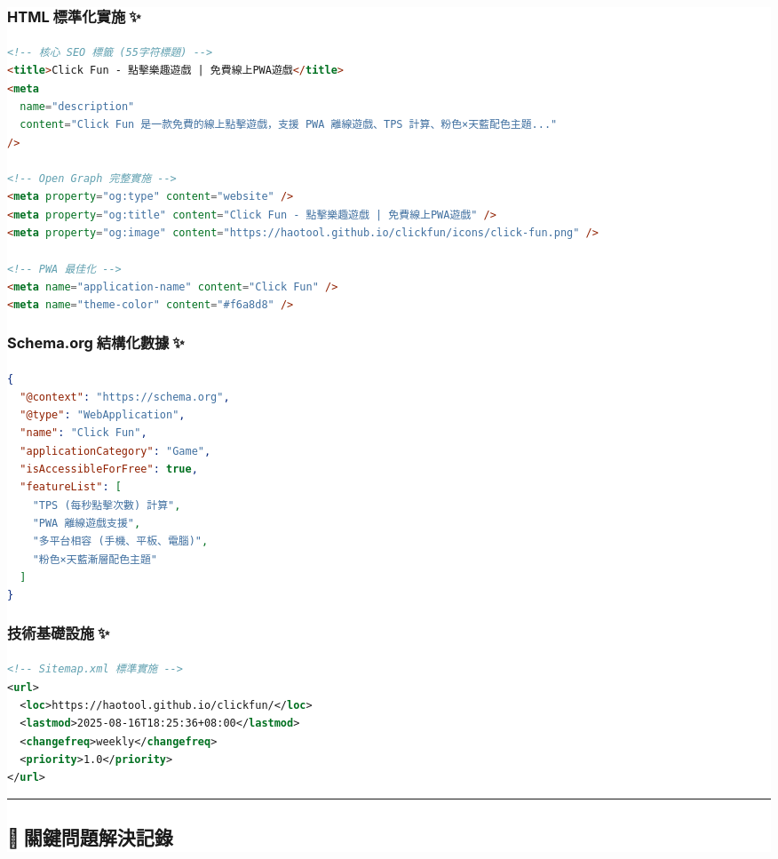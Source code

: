 ### HTML 標準化實施 ✨

```html
<!-- 核心 SEO 標籤 (55字符標題) -->
<title>Click Fun - 點擊樂趣遊戲 | 免費線上PWA遊戲</title>
<meta
  name="description"
  content="Click Fun 是一款免費的線上點擊遊戲，支援 PWA 離線遊戲、TPS 計算、粉色×天藍配色主題..."
/>

<!-- Open Graph 完整實施 -->
<meta property="og:type" content="website" />
<meta property="og:title" content="Click Fun - 點擊樂趣遊戲 | 免費線上PWA遊戲" />
<meta property="og:image" content="https://haotool.github.io/clickfun/icons/click-fun.png" />

<!-- PWA 最佳化 -->
<meta name="application-name" content="Click Fun" />
<meta name="theme-color" content="#f6a8d8" />
```

### Schema.org 結構化數據 ✨

```json
{
  "@context": "https://schema.org",
  "@type": "WebApplication",
  "name": "Click Fun",
  "applicationCategory": "Game",
  "isAccessibleForFree": true,
  "featureList": [
    "TPS (每秒點擊次數) 計算",
    "PWA 離線遊戲支援",
    "多平台相容 (手機、平板、電腦)",
    "粉色×天藍漸層配色主題"
  ]
}
```

### 技術基礎設施 ✨

```xml
<!-- Sitemap.xml 標準實施 -->
<url>
  <loc>https://haotool.github.io/clickfun/</loc>
  <lastmod>2025-08-16T18:25:36+08:00</lastmod>
  <changefreq>weekly</changefreq>
  <priority>1.0</priority>
</url>
```

---

## 🚨 關鍵問題解決記錄
